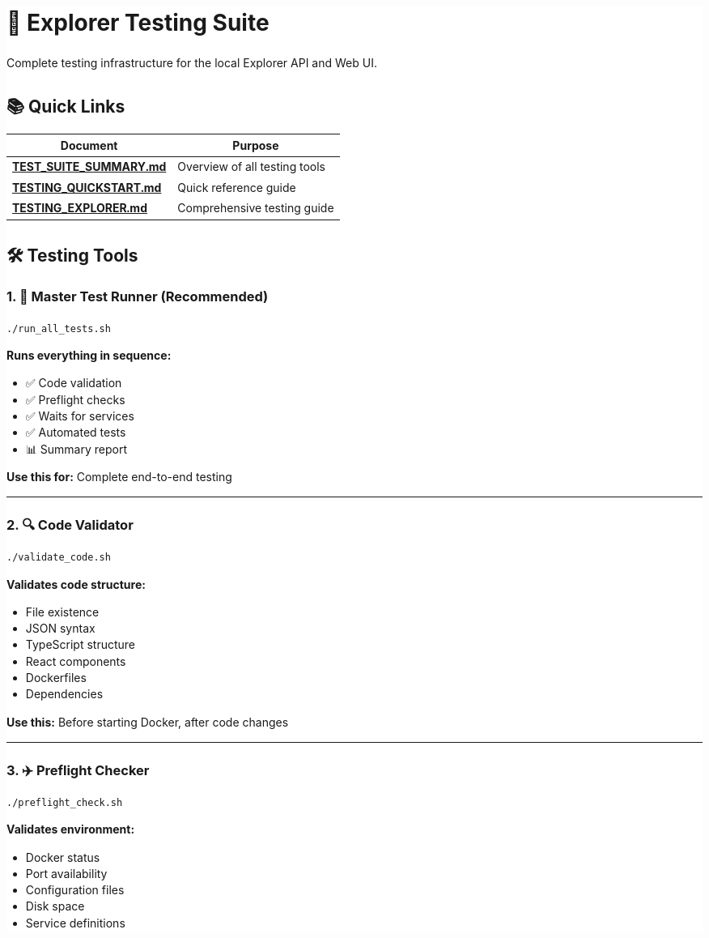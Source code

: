 # 🧪 Explorer Testing Suite

Complete testing infrastructure for the local Explorer API and Web UI.

## 📚 Quick Links

| Document | Purpose |
|----------|---------|
| **[TEST_SUITE_SUMMARY.md](TEST_SUITE_SUMMARY.md)** | Overview of all testing tools |
| **[TESTING_QUICKSTART.md](TESTING_QUICKSTART.md)** | Quick reference guide |
| **[TESTING_EXPLORER.md](TESTING_EXPLORER.md)** | Comprehensive testing guide |

## 🛠️ Testing Tools

### 1. 🚀 **Master Test Runner** (Recommended)
```bash
./run_all_tests.sh
```
**Runs everything in sequence:**
- ✅ Code validation
- ✅ Preflight checks  
- ✅ Waits for services
- ✅ Automated tests
- 📊 Summary report

**Use this for:** Complete end-to-end testing

---

### 2. 🔍 **Code Validator**
```bash
./validate_code.sh
```
**Validates code structure:**
- File existence
- JSON syntax
- TypeScript structure
- React components
- Dockerfiles
- Dependencies

**Use this:** Before starting Docker, after code changes

---

### 3. ✈️ **Preflight Checker**
```bash
./preflight_check.sh
```
**Validates environment:**
- Docker status
- Port availability
- Configuration files
- Disk space
- Service definitions
